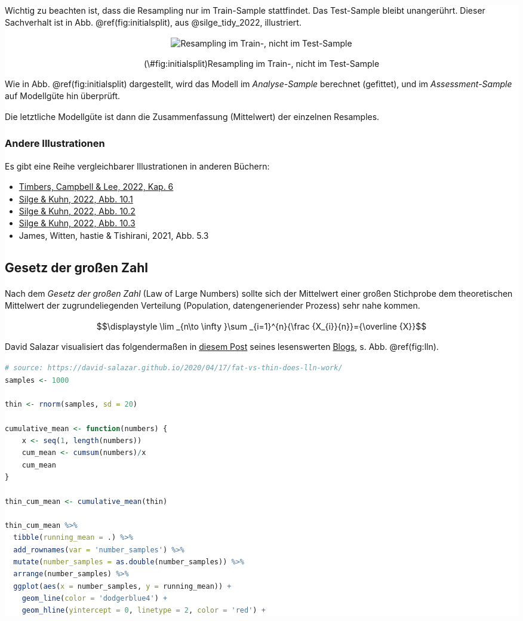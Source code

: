 Wichtig zu beachten ist, dass
die Resampling nur im Train-Sample stattfindet.
Das Test-Sample bleibt unangerührt.
Dieser Sachverhalt ist in Abb. \@ref(fig:initialsplit), aus @silge_tidy_2022, illustriert.


<div class="figure" style="text-align: center">
<img src="https://www.tmwr.org/premade/resampling.svg" alt="Resampling im Train-, nicht im Test-Sample" width="70%" />
<p class="caption">(\#fig:initialsplit)Resampling im Train-, nicht im Test-Sample</p>
</div>



Wie in Abb. \@ref(fig:initialsplit) dargestellt,
wird das Modell im *Analyse-Sample* berechnet (gefittet),
und im *Assessment-Sample* auf Modellgüte hin überprüft.

Die letztliche Modellgüte ist dann die Zusammenfassung (Mittelwert) der einzelnen Resamples.


### Andere Illustrationen


Es gibt eine Reihe vergleichbarer Illustrationen in anderen Büchern:

- [Timbers, Campbell & Lee, 2022, Kap. 6](https://datasciencebook.ca/img/cv.png)
- [Silge & Kuhn, 2022, Abb. 10.1](https://datasciencebook.ca/img/cv.png)
- [Silge & Kuhn, 2022, Abb. 10.2](https://www.tmwr.org/premade/three-CV.svg)
- [Silge & Kuhn, 2022, Abb. 10.3](https://www.tmwr.org/premade/three-CV-iter.svg)
- James, Witten, hastie & Tishirani, 2021, Abb. 5.3



## Gesetz der großen Zahl

Nach dem *Gesetz der großen Zahl* (Law of Large Numbers) sollte sich der Mittelwert einer großen Stichprobe 
dem theoretischen Mittelwert der zugrundeliegenden Verteilung (Population, datengeneriender Prozess) 
sehr nahe kommen.

$$\displaystyle \lim _{n\to \infty }\sum _{i=1}^{n}{\frac {X_{i}}{n}}={\overline {X}}$$

David Salazar visualisiert das folgendermaßen in [diesem Post](https://david-salazar.github.io/2020/04/17/fat-vs-thin-does-lln-work/) seines lesenswerten [Blogs](https://david-salazar.github.io/), s. Abb. \@ref(fig:lln).


```r
# source: https://david-salazar.github.io/2020/04/17/fat-vs-thin-does-lln-work/
samples <- 1000

thin <- rnorm(samples, sd = 20)

cumulative_mean <- function(numbers) {
    x <- seq(1, length(numbers))
    cum_mean <- cumsum(numbers)/x 
    cum_mean
}

thin_cum_mean <- cumulative_mean(thin)

thin_cum_mean %>%
  tibble(running_mean = .) %>% 
  add_rownames(var = 'number_samples') %>% 
  mutate(number_samples = as.double(number_samples)) %>% 
  arrange(number_samples) %>% 
  ggplot(aes(x = number_samples, y = running_mean)) +
    geom_line(color = 'dodgerblue4') +
    geom_hline(yintercept = 0, linetype = 2, color = 'red') +
```